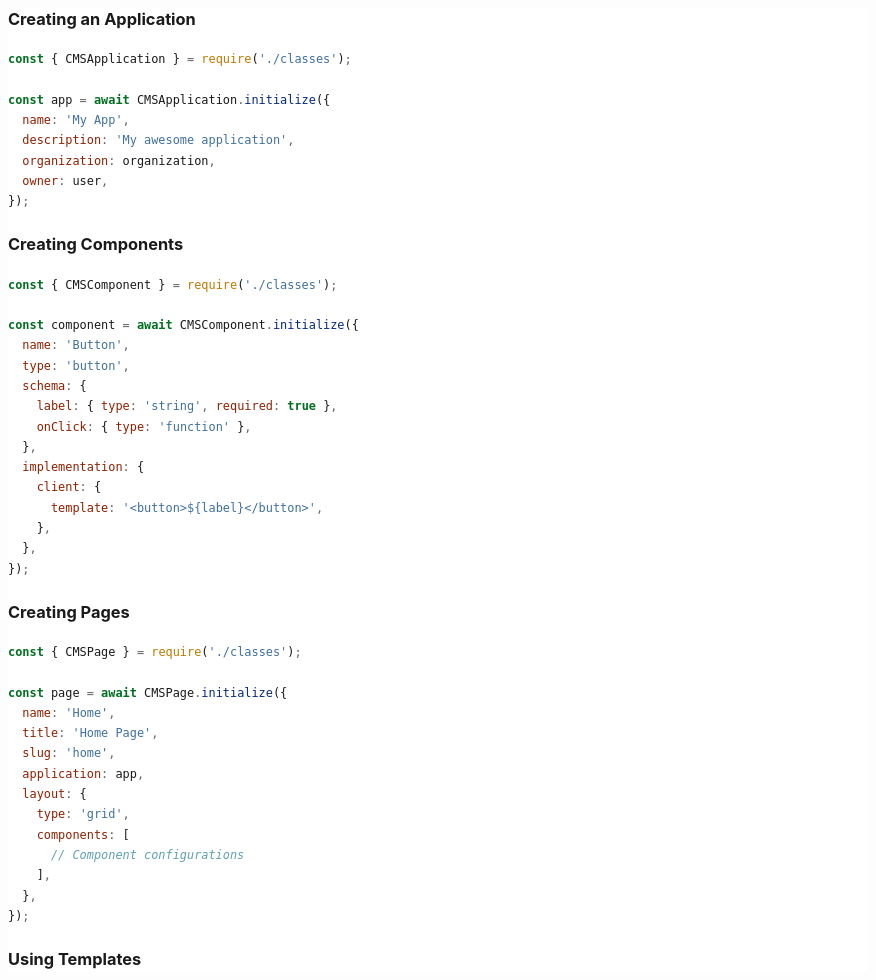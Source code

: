 ### Creating an Application

```javascript
const { CMSApplication } = require('./classes');

const app = await CMSApplication.initialize({
  name: 'My App',
  description: 'My awesome application',
  organization: organization,
  owner: user,
});
```

### Creating Components

```javascript
const { CMSComponent } = require('./classes');

const component = await CMSComponent.initialize({
  name: 'Button',
  type: 'button',
  schema: {
    label: { type: 'string', required: true },
    onClick: { type: 'function' },
  },
  implementation: {
    client: {
      template: '<button>${label}</button>',
    },
  },
});
```

### Creating Pages

```javascript
const { CMSPage } = require('./classes');

const page = await CMSPage.initialize({
  name: 'Home',
  title: 'Home Page',
  slug: 'home',
  application: app,
  layout: {
    type: 'grid',
    components: [
      // Component configurations
    ],
  },
});
```

### Using Templates
